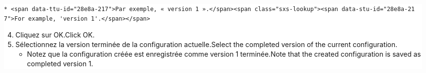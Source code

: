     * <span data-ttu-id="28e8a-217">Par exemple, « version 1 ».</span><span class="sxs-lookup"><span data-stu-id="28e8a-217">For example, 'version 1'.</span></span>  
4. <span data-ttu-id="28e8a-218">Cliquez sur OK.</span><span class="sxs-lookup"><span data-stu-id="28e8a-218">Click OK.</span></span>
5. <span data-ttu-id="28e8a-219">Sélectionnez la version terminée de la configuration actuelle.</span><span class="sxs-lookup"><span data-stu-id="28e8a-219">Select the completed version of the current configuration.</span></span>
    * <span data-ttu-id="28e8a-220">Notez que la configuration créée est enregistrée comme version 1 terminée.</span><span class="sxs-lookup"><span data-stu-id="28e8a-220">Note that the created configuration is saved as completed version 1.</span></span>  


